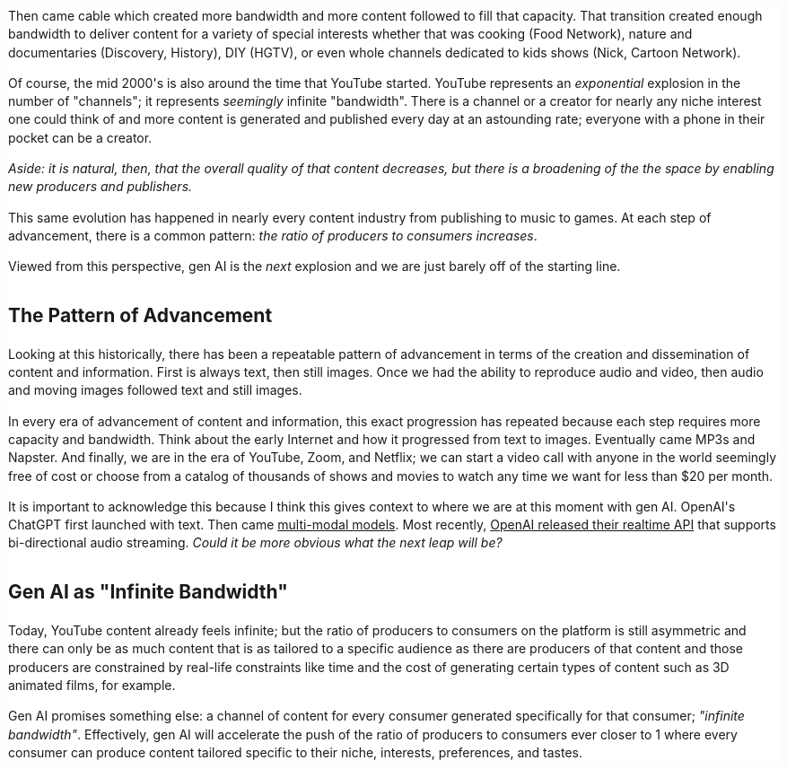 Then came cable which created more bandwidth and more content followed to fill that capacity.  That transition created enough bandwidth to deliver content for a variety of special interests whether that was cooking (Food Network), nature and documentaries (Discovery, History), DIY (HGTV), or even whole channels dedicated to kids shows (Nick, Cartoon Network).

Of course, the mid 2000's is also around the time that YouTube started.  YouTube represents an *exponential* explosion in the number of "channels"; it represents *seemingly* infinite "bandwidth".  There is a channel or a creator for nearly any niche interest one could think of and more content is generated and published every day at an astounding rate; everyone with a phone in their pocket can be a creator.

*Aside: it is natural, then, that the overall quality of that content decreases, but there is a broadening of the the space by enabling new producers and publishers.*

This same evolution has happened in nearly every content industry from publishing to music to games.  At each step of advancement, there is a common pattern: *the ratio of producers to consumers increases*.

Viewed from this perspective, gen AI is the *next* explosion and we are just barely off of the starting line.

## The Pattern of Advancement

Looking at this historically, there has been a repeatable pattern of advancement in terms of the creation and dissemination of content and information.  First is always text, then still images.  Once we had the ability to reproduce audio and video, then audio and moving images followed text and still images.

In every era of advancement of content and information, this exact progression has repeated because each step requires more capacity and bandwidth.  Think about the early Internet and how it progressed from text to images.  Eventually came MP3s and Napster.  And finally, we are in the era of YouTube, Zoom, and Netflix; we can start a video call with anyone in the world seemingly free of cost or choose from a catalog of thousands of shows and movies to watch any time we want for less than $20 per month.

It is important to acknowledge this because I think this gives context to where we are at this moment with gen AI.  OpenAI's ChatGPT first launched with text.  Then came [multi-modal models](https://openai.com/index/chatgpt-can-now-see-hear-and-speak/).  Most recently, [OpenAI released their realtime API](https://openai.com/index/introducing-the-realtime-api/) that supports bi-directional audio streaming.  *Could it be more obvious what the next leap will be?*

## Gen AI as "Infinite Bandwidth"

Today, YouTube content already feels infinite; but the ratio of producers to consumers on the platform is still asymmetric and there can only be as much content that is as tailored to a specific audience as there are producers of that content and those producers are constrained by real-life constraints like time and the cost of generating certain types of content such as 3D animated films, for example.

Gen AI promises something else: a channel of content for every consumer generated specifically for that consumer; *"infinite bandwidth"*.  Effectively, gen AI will accelerate the push of the ratio of producers to consumers ever closer to 1 where every consumer can produce content tailored specific to their niche, interests, preferences, and tastes.
